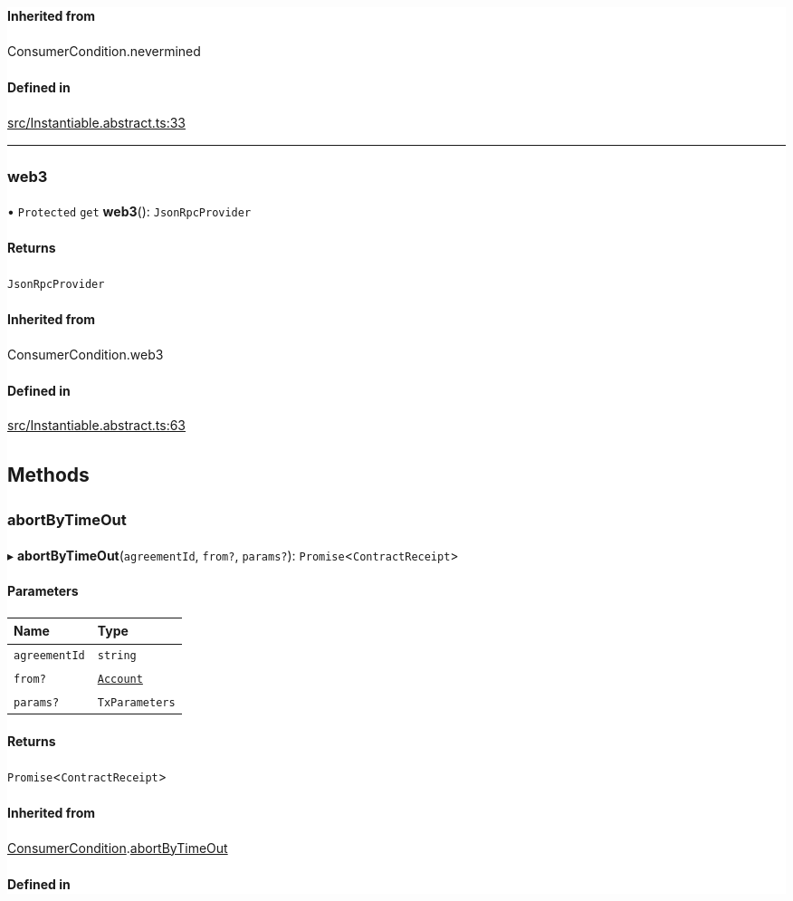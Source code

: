 #### Inherited from

ConsumerCondition.nevermined

#### Defined in

[src/Instantiable.abstract.ts:33](https://github.com/nevermined-io/sdk-js/blob/7d7cf7d/src/Instantiable.abstract.ts#L33)

___

### web3

• `Protected` `get` **web3**(): `JsonRpcProvider`

#### Returns

`JsonRpcProvider`

#### Inherited from

ConsumerCondition.web3

#### Defined in

[src/Instantiable.abstract.ts:63](https://github.com/nevermined-io/sdk-js/blob/7d7cf7d/src/Instantiable.abstract.ts#L63)

## Methods

### abortByTimeOut

▸ **abortByTimeOut**(`agreementId`, `from?`, `params?`): `Promise`<`ContractReceipt`\>

#### Parameters

| Name | Type |
| :------ | :------ |
| `agreementId` | `string` |
| `from?` | [`Account`](Account.md) |
| `params?` | `TxParameters` |

#### Returns

`Promise`<`ContractReceipt`\>

#### Inherited from

[ConsumerCondition](conditions.ConsumerCondition.md).[abortByTimeOut](conditions.ConsumerCondition.md#abortbytimeout)

#### Defined in
